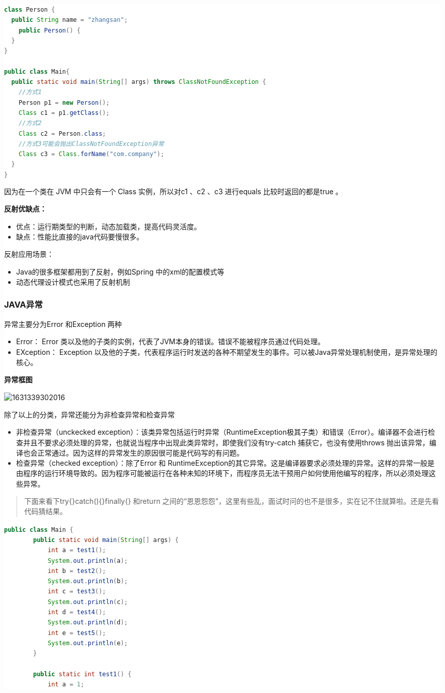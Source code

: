 ```java
class Person {
  public String name = "zhangsan";
  	public Person() {
  }
}

public class Main{
  public static void main(String[] args) throws ClassNotFoundException {
    //方式1
    Person p1 = new Person();
    Class c1 = p1.getClass();
    //方式2
    Class c2 = Person.class;
    //方式3可能会抛出ClassNotFoundException异常
    Class c3 = Class.forName("com.company");
  }
}
```

因为在一个类在 JVM 中只会有一个 Class 实例，所以对c1 、c2 、c3 进行equals 比较时返回的都是true 。

**反射优缺点：**

- 优点：运行期类型的判断，动态加载类，提高代码灵活度。
- 缺点：性能比直接的java代码要慢很多。

反射应用场景：

- Java的很多框架都用到了反射，例如Spring 中的xml的配置模式等
- 动态代理设计模式也采用了反射机制

### JAVA异常

异常主要分为Error 和Exception 两种

- Error： Error 类以及他的子类的实例，代表了JVM本身的错误。错误不能被程序员通过代码处理。
- EXception： Exception 以及他的子类，代表程序运行时发送的各种不期望发生的事件。可以被Java异常处理机制使用，是异常处理的核心。

**异常框图**

![1631339302016](https://tprzfbucket.oss-cn-beijing.aliyuncs.com/hadoop/202109/11/134824-327309.png)

除了以上的分类，异常还能分为非检查异常和检查异常

- 非检查异常（unckecked exception）：该类异常包括运行时异常（RuntimeException极其子类）和错误（Error）。编译器不会进行检查并且不要求必须处理的异常，也就说当程序中出现此类异常时，即使我们没有try-catch 捕获它，也没有使用throws 抛出该异常，编译也会正常通过。因为这样的异常发生的原因很可能是代码写的有问题。
- 检查异常（checked exception）：除了Error 和 RuntimeException的其它异常。这是编译器要求必须处理的异常。这样的异常一般是由程序的运行环境导致的。因为程序可能被运行在各种未知的环境下，而程序员无法干预用户如何使用他编写的程序，所以必须处理这些异常。

> 下面来看下try{}catch(){}finally{} 和return 之间的“恩恩怨怨”，这里有些乱，面试时问的也不是很多，实在记不住就算啦。还是先看代码猜结果。

```java
public class Main {
        public static void main(String[] args) {
            int a = test1();
            System.out.println(a);
            int b = test2();
            System.out.println(b);
            int c = test3();
            System.out.println(c);
            int d = test4();
            System.out.println(d);
            int e = test5();
            System.out.println(e);
        }

        public static int test1() {
            int a = 1;
```